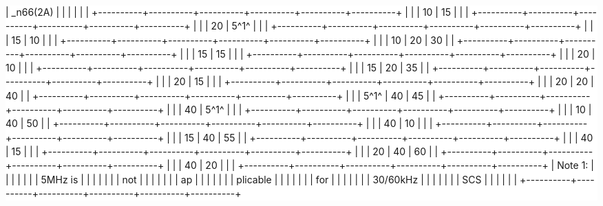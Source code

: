 | _n66(2A) |          |          |          |          |          |
+----------+----------+----------+----------+----------+----------+
|          |          | 10       | 15       |          |          |
+----------+----------+----------+----------+----------+----------+
|          |          | 20       | 5^1^     |          |          |
+----------+----------+----------+----------+----------+----------+
|          |          | 15       | 10       |          |          |
+----------+----------+----------+----------+----------+----------+
|          |          | 10       | 20       | 30       |          |
+----------+----------+----------+----------+----------+----------+
|          |          | 15       | 15       |          |          |
+----------+----------+----------+----------+----------+----------+
|          |          | 20       | 10       |          |          |
+----------+----------+----------+----------+----------+----------+
|          |          | 15       | 20       | 35       |          |
+----------+----------+----------+----------+----------+----------+
|          |          | 20       | 15       |          |          |
+----------+----------+----------+----------+----------+----------+
|          |          | 20       | 20       | 40       |          |
+----------+----------+----------+----------+----------+----------+
|          |          | 5^1^     | 40       | 45       |          |
+----------+----------+----------+----------+----------+----------+
|          |          | 40       | 5^1^     |          |          |
+----------+----------+----------+----------+----------+----------+
|          |          | 10       | 40       | 50       |          |
+----------+----------+----------+----------+----------+----------+
|          |          | 40       | 10       |          |          |
+----------+----------+----------+----------+----------+----------+
|          |          | 15       | 40       | 55       |          |
+----------+----------+----------+----------+----------+----------+
|          |          | 40       | 15       |          |          |
+----------+----------+----------+----------+----------+----------+
|          |          | 20       | 40       | 60       |          |
+----------+----------+----------+----------+----------+----------+
|          |          | 40       | 20       |          |          |
+----------+----------+----------+----------+----------+----------+
| Note 1:  |          |          |          |          |          |
| 5MHz is  |          |          |          |          |          |
| not      |          |          |          |          |          |
| ap       |          |          |          |          |          |
| plicable |          |          |          |          |          |
| for      |          |          |          |          |          |
| 30/60kHz |          |          |          |          |          |
| SCS      |          |          |          |          |          |
+----------+----------+----------+----------+----------+----------+
